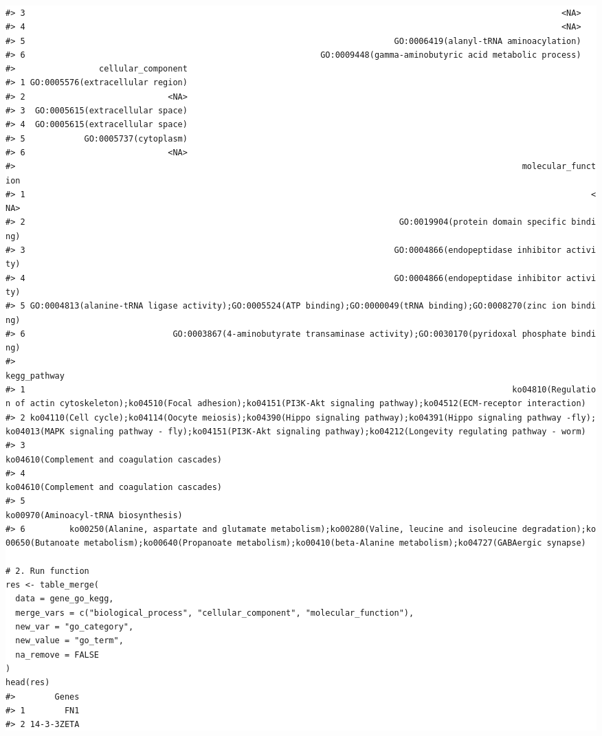 ```
#> 3                                                                                                             <NA>
#> 4                                                                                                             <NA>
#> 5                                                                           GO:0006419(alanyl-tRNA aminoacylation)
#> 6                                                            GO:0009448(gamma-aminobutyric acid metabolic process)
#>                 cellular_component
#> 1 GO:0005576(extracellular region)
#> 2                             <NA>
#> 3  GO:0005615(extracellular space)
#> 4  GO:0005615(extracellular space)
#> 5            GO:0005737(cytoplasm)
#> 6                             <NA>
#>                                                                                                       molecular_function
#> 1                                                                                                                   <NA>
#> 2                                                                            GO:0019904(protein domain specific binding)
#> 3                                                                           GO:0004866(endopeptidase inhibitor activity)
#> 4                                                                           GO:0004866(endopeptidase inhibitor activity)
#> 5 GO:0004813(alanine-tRNA ligase activity);GO:0005524(ATP binding);GO:0000049(tRNA binding);GO:0008270(zinc ion binding)
#> 6                              GO:0003867(4-aminobutyrate transaminase activity);GO:0030170(pyridoxal phosphate binding)
#>                                                                                                                                                                                                                                kegg_pathway
#> 1                                                                                                   ko04810(Regulation of actin cytoskeleton);ko04510(Focal adhesion);ko04151(PI3K-Akt signaling pathway);ko04512(ECM-receptor interaction)
#> 2 ko04110(Cell cycle);ko04114(Oocyte meiosis);ko04390(Hippo signaling pathway);ko04391(Hippo signaling pathway -fly);ko04013(MAPK signaling pathway - fly);ko04151(PI3K-Akt signaling pathway);ko04212(Longevity regulating pathway - worm)
#> 3                                                                                                                                                                                              ko04610(Complement and coagulation cascades)
#> 4                                                                                                                                                                                              ko04610(Complement and coagulation cascades)
#> 5                                                                                                                                                                                                      ko00970(Aminoacyl-tRNA biosynthesis)
#> 6         ko00250(Alanine, aspartate and glutamate metabolism);ko00280(Valine, leucine and isoleucine degradation);ko00650(Butanoate metabolism);ko00640(Propanoate metabolism);ko00410(beta-Alanine metabolism);ko04727(GABAergic synapse)

# 2. Run function
res <- table_merge(
  data = gene_go_kegg,
  merge_vars = c("biological_process", "cellular_component", "molecular_function"),
  new_var = "go_category",
  new_value = "go_term",
  na_remove = FALSE
)
head(res)
#>        Genes
#> 1        FN1
#> 2 14-3-3ZETA
```